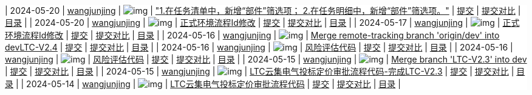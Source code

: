 | 2024-05-20 | [wangjunjing](http://10.16.9.78:10010/search/?st=AUTHOR&r=HB_DIGITAL_SER.git&s=wangjunjing) | ![img](http://10.16.9.78:10010/blank.png)              | ["1.在任务清单中，新增“部件”筛选项； 2.在任务明细中，新增“部件”筛选项。"](http://10.16.9.78:10010/commit/HB_DIGITAL_SER.git/3eaf9f9ddbee45d5526c40faee21f39556fbc74e) | [提交](http://10.16.9.78:10010/commit/HB_DIGITAL_SER.git/3eaf9f9ddbee45d5526c40faee21f39556fbc74e) \| [提交对比](http://10.16.9.78:10010/commitdiff/HB_DIGITAL_SER.git/3eaf9f9ddbee45d5526c40faee21f39556fbc74e) \| [目录](http://10.16.9.78:10010/tree/HB_DIGITAL_SER.git/3eaf9f9ddbee45d5526c40faee21f39556fbc74e) |
| 2024-05-20 | [wangjunjing](http://10.16.9.78:10010/search/?st=AUTHOR&r=HB_DIGITAL_SER.git&s=wangjunjing) | ![img](http://10.16.9.78:10010/blank.png)              | [正式环境流程Id修改](http://10.16.9.78:10010/commit/HB_DIGITAL_SER.git/571bfea62ee92894146806d2d48b20f69977ba6f) | [提交](http://10.16.9.78:10010/commit/HB_DIGITAL_SER.git/571bfea62ee92894146806d2d48b20f69977ba6f) \| [提交对比](http://10.16.9.78:10010/commitdiff/HB_DIGITAL_SER.git/571bfea62ee92894146806d2d48b20f69977ba6f) \| [目录](http://10.16.9.78:10010/tree/HB_DIGITAL_SER.git/571bfea62ee92894146806d2d48b20f69977ba6f) |
| 2024-05-17 | [wangjunjing](http://10.16.9.78:10010/search/?st=AUTHOR&r=HB_DIGITAL_SER.git&s=wangjunjing) | ![img](http://10.16.9.78:10010/blank.png)              | [正式环境流程Id修改](http://10.16.9.78:10010/commit/HB_DIGITAL_SER.git/1db77f30e33396be8f1210946f8a0411ebf26df1) | [提交](http://10.16.9.78:10010/commit/HB_DIGITAL_SER.git/1db77f30e33396be8f1210946f8a0411ebf26df1) \| [提交对比](http://10.16.9.78:10010/commitdiff/HB_DIGITAL_SER.git/1db77f30e33396be8f1210946f8a0411ebf26df1) \| [目录](http://10.16.9.78:10010/tree/HB_DIGITAL_SER.git/1db77f30e33396be8f1210946f8a0411ebf26df1) |
| 2024-05-16 | [wangjunjing](http://10.16.9.78:10010/search/?st=AUTHOR&r=HB_DIGITAL_SER.git&s=wangjunjing) | ![img](http://10.16.9.78:10010/commit_merge_16x16.png) | [Merge remote-tracking branch 'origin/dev' into dev](http://10.16.9.78:10010/commit/HB_DIGITAL_SER.git/a58fc4dfc8eea6022c2e59a889ac42dd40d27a74)[LTC-V2.4](http://10.16.9.78:10010/log/HB_DIGITAL_SER.git/a58fc4dfc8eea6022c2e59a889ac42dd40d27a74) | [提交](http://10.16.9.78:10010/commit/HB_DIGITAL_SER.git/a58fc4dfc8eea6022c2e59a889ac42dd40d27a74) \| [提交对比](http://10.16.9.78:10010/commitdiff/HB_DIGITAL_SER.git/a58fc4dfc8eea6022c2e59a889ac42dd40d27a74) \| [目录](http://10.16.9.78:10010/tree/HB_DIGITAL_SER.git/a58fc4dfc8eea6022c2e59a889ac42dd40d27a74) |
| 2024-05-16 | [wangjunjing](http://10.16.9.78:10010/search/?st=AUTHOR&r=HB_DIGITAL_SER.git&s=wangjunjing) | ![img](http://10.16.9.78:10010/blank.png)              | [风险评估代码](http://10.16.9.78:10010/commit/HB_DIGITAL_SER.git/60c971a69ca21fdd49630b0439654173b3d9c426) | [提交](http://10.16.9.78:10010/commit/HB_DIGITAL_SER.git/60c971a69ca21fdd49630b0439654173b3d9c426) \| [提交对比](http://10.16.9.78:10010/commitdiff/HB_DIGITAL_SER.git/60c971a69ca21fdd49630b0439654173b3d9c426) \| [目录](http://10.16.9.78:10010/tree/HB_DIGITAL_SER.git/60c971a69ca21fdd49630b0439654173b3d9c426) |
| 2024-05-16 | [wangjunjing](http://10.16.9.78:10010/search/?st=AUTHOR&r=HB_DIGITAL_SER.git&s=wangjunjing) | ![img](http://10.16.9.78:10010/blank.png)              | [风险评估代码](http://10.16.9.78:10010/commit/HB_DIGITAL_SER.git/5a7729a6b127b82217ee3e715edf46dc697fb0a5) | [提交](http://10.16.9.78:10010/commit/HB_DIGITAL_SER.git/5a7729a6b127b82217ee3e715edf46dc697fb0a5) \| [提交对比](http://10.16.9.78:10010/commitdiff/HB_DIGITAL_SER.git/5a7729a6b127b82217ee3e715edf46dc697fb0a5) \| [目录](http://10.16.9.78:10010/tree/HB_DIGITAL_SER.git/5a7729a6b127b82217ee3e715edf46dc697fb0a5) |
| 2024-05-15 | [wangjunjing](http://10.16.9.78:10010/search/?st=AUTHOR&r=HB_DIGITAL_SER.git&s=wangjunjing) | ![img](http://10.16.9.78:10010/commit_merge_16x16.png) | [Merge branch 'LTC-V2.3' into dev](http://10.16.9.78:10010/commit/HB_DIGITAL_SER.git/162afb2a8c6a4eb516525963c459a0c057a9b919) | [提交](http://10.16.9.78:10010/commit/HB_DIGITAL_SER.git/162afb2a8c6a4eb516525963c459a0c057a9b919) \| [提交对比](http://10.16.9.78:10010/commitdiff/HB_DIGITAL_SER.git/162afb2a8c6a4eb516525963c459a0c057a9b919) \| [目录](http://10.16.9.78:10010/tree/HB_DIGITAL_SER.git/162afb2a8c6a4eb516525963c459a0c057a9b919) |
| 2024-05-15 | [wangjunjing](http://10.16.9.78:10010/search/?st=AUTHOR&r=HB_DIGITAL_SER.git&s=wangjunjing) | ![img](http://10.16.9.78:10010/blank.png)              | [LTC云集电气投标定价审批流程代码-完成](http://10.16.9.78:10010/commit/HB_DIGITAL_SER.git/06259be3ac6e466875c8ef93c7698fb6bb8d46e4)[LTC-V2.3](http://10.16.9.78:10010/log/HB_DIGITAL_SER.git/06259be3ac6e466875c8ef93c7698fb6bb8d46e4) | [提交](http://10.16.9.78:10010/commit/HB_DIGITAL_SER.git/06259be3ac6e466875c8ef93c7698fb6bb8d46e4) \| [提交对比](http://10.16.9.78:10010/commitdiff/HB_DIGITAL_SER.git/06259be3ac6e466875c8ef93c7698fb6bb8d46e4) \| [目录](http://10.16.9.78:10010/tree/HB_DIGITAL_SER.git/06259be3ac6e466875c8ef93c7698fb6bb8d46e4) |
| 2024-05-14 | [wangjunjing](http://10.16.9.78:10010/search/?st=AUTHOR&r=HB_DIGITAL_SER.git&s=wangjunjing) | ![img](http://10.16.9.78:10010/blank.png)              | [LTC云集电气投标定价审批流程代码](http://10.16.9.78:10010/commit/HB_DIGITAL_SER.git/a76c0d9c131210f15162676b91aea5ee7973c3c2) | [提交](http://10.16.9.78:10010/commit/HB_DIGITAL_SER.git/a76c0d9c131210f15162676b91aea5ee7973c3c2) \| [提交对比](http://10.16.9.78:10010/commitdiff/HB_DIGITAL_SER.git/a76c0d9c131210f15162676b91aea5ee7973c3c2) \| [目录](http://10.16.9.78:10010/tree/HB_DIGITAL_SER.git/a76c0d9c131210f15162676b91aea5ee7973c3c2) |